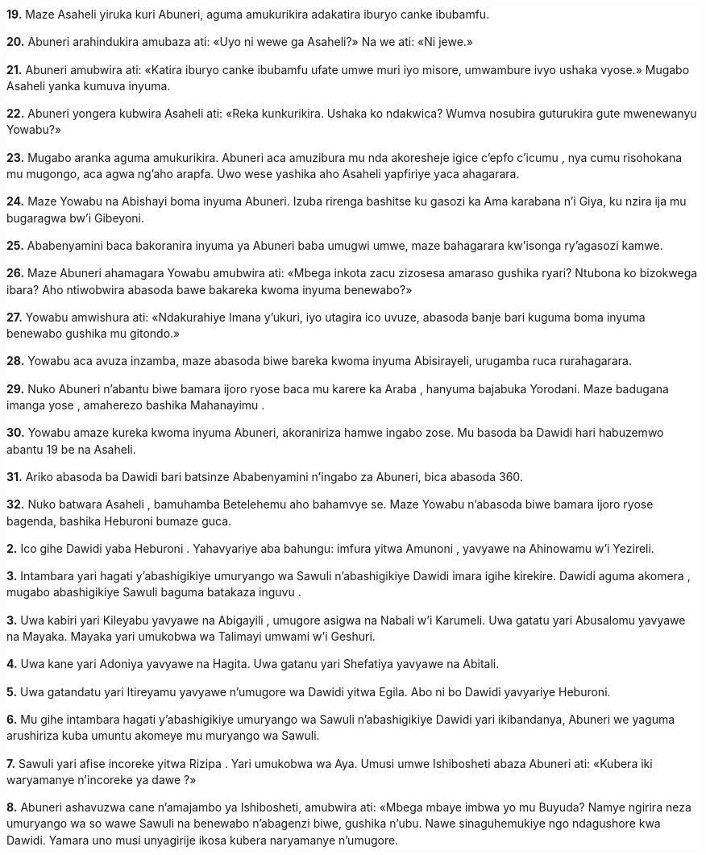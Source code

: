 **19.** Maze Asaheli yiruka kuri Abuneri, aguma amukurikira adakatira iburyo canke ibubamfu.

**20.** Abuneri arahindukira amubaza ati: «Uyo ni wewe ga Asaheli?» Na we ati: «Ni jewe.»

**21.** Abuneri amubwira ati: «Katira iburyo canke ibubamfu ufate umwe muri iyo misore, umwambure ivyo ushaka vyose.» Mugabo Asaheli yanka kumuva inyuma.

**22.** Abuneri yongera kubwira Asaheli ati: «Reka kunkurikira. Ushaka ko ndakwica? Wumva nosubira guturukira gute mwenewanyu Yowabu?»

**23.** Mugabo aranka aguma amukurikira. Abuneri aca amuzibura mu nda akoresheje igice c’epfo c’icumu , nya cumu risohokana mu mugongo, aca agwa ng’aho arapfa. Uwo wese yashika aho Asaheli yapfiriye yaca ahagarara.

**24.** Maze Yowabu na Abishayi boma inyuma Abuneri. Izuba rirenga bashitse ku gasozi ka Ama karabana n’i Giya, ku nzira ija mu bugaragwa bw’i Gibeyoni.

**25.** Ababenyamini baca bakoranira inyuma ya Abuneri baba umugwi umwe, maze bahagarara kw’isonga ry’agasozi kamwe.

**26.** Maze Abuneri ahamagara Yowabu amubwira ati: «Mbega inkota zacu zizosesa amaraso gushika ryari? Ntubona ko bizokwega ibara? Aho ntiwobwira abasoda bawe bakareka kwoma inyuma benewabo?»

**27.** Yowabu amwishura ati: «Ndakurahiye Imana y’ukuri, iyo utagira ico uvuze, abasoda banje bari kuguma boma inyuma benewabo gushika mu gitondo.»

**28.** Yowabu aca avuza inzamba, maze abasoda biwe bareka kwoma inyuma Abisirayeli, urugamba ruca rurahagarara.

**29.** Nuko Abuneri n’abantu biwe bamara ijoro ryose baca mu karere ka Araba , hanyuma bajabuka Yorodani. Maze badugana imanga yose , amaherezo bashika Mahanayimu .

**30.** Yowabu amaze kureka kwoma inyuma Abuneri, akoraniriza hamwe ingabo zose. Mu basoda ba Dawidi hari habuzemwo abantu 19 be na Asaheli.

**31.** Ariko abasoda ba Dawidi bari batsinze Ababenyamini n’ingabo za Abuneri, bica abasoda 360.

**32.** Nuko batwara Asaheli , bamuhamba Betelehemu aho bahamvye se. Maze Yowabu n’abasoda biwe bamara ijoro ryose bagenda, bashika Heburoni bumaze guca.

**2.** Ico gihe Dawidi yaba Heburoni . Yahavyariye aba bahungu: imfura yitwa Amunoni , yavyawe na Ahinowamu w’i Yezireli.

**3.** Intambara yari hagati y’abashigikiye umuryango wa Sawuli n’abashigikiye Dawidi imara igihe kirekire. Dawidi aguma akomera , mugabo abashigikiye Sawuli baguma batakaza inguvu .

**3.** Uwa kabiri yari Kileyabu yavyawe na Abigayili , umugore asigwa na Nabali w’i Karumeli. Uwa gatatu yari Abusalomu yavyawe na Mayaka. Mayaka yari umukobwa wa Talimayi umwami w’i Geshuri.

**4.** Uwa kane yari Adoniya yavyawe na Hagita. Uwa gatanu yari Shefatiya yavyawe na Abitali.

**5.** Uwa gatandatu yari Itireyamu yavyawe n’umugore wa Dawidi yitwa Egila. Abo ni bo Dawidi yavyariye Heburoni.

**6.** Mu gihe intambara hagati y’abashigikiye umuryango wa Sawuli n’abashigikiye Dawidi yari ikibandanya, Abuneri we yaguma arushiriza kuba umuntu akomeye mu muryango wa Sawuli.

**7.** Sawuli yari afise incoreke yitwa Rizipa . Yari umukobwa wa Aya. Umusi umwe Ishibosheti abaza Abuneri ati: «Kubera iki waryamanye n’incoreke ya dawe ?»

**8.** Abuneri ashavuzwa cane n’amajambo ya Ishibosheti, amubwira ati: «Mbega mbaye imbwa yo mu Buyuda? Namye ngirira neza umuryango wa so wawe Sawuli na benewabo n’abagenzi biwe, gushika n’ubu. Nawe sinaguhemukiye ngo ndagushore kwa Dawidi. Yamara uno musi unyagirije ikosa kubera naryamanye n’umugore.
